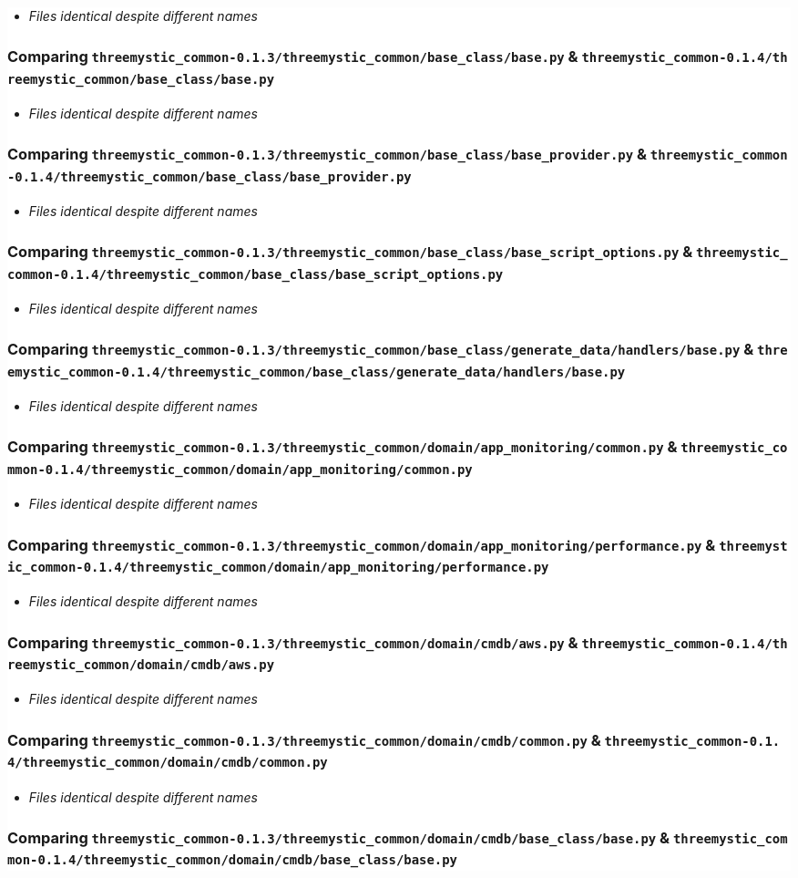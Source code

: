  * *Files identical despite different names*

### Comparing `threemystic_common-0.1.3/threemystic_common/base_class/base.py` & `threemystic_common-0.1.4/threemystic_common/base_class/base.py`

 * *Files identical despite different names*

### Comparing `threemystic_common-0.1.3/threemystic_common/base_class/base_provider.py` & `threemystic_common-0.1.4/threemystic_common/base_class/base_provider.py`

 * *Files identical despite different names*

### Comparing `threemystic_common-0.1.3/threemystic_common/base_class/base_script_options.py` & `threemystic_common-0.1.4/threemystic_common/base_class/base_script_options.py`

 * *Files identical despite different names*

### Comparing `threemystic_common-0.1.3/threemystic_common/base_class/generate_data/handlers/base.py` & `threemystic_common-0.1.4/threemystic_common/base_class/generate_data/handlers/base.py`

 * *Files identical despite different names*

### Comparing `threemystic_common-0.1.3/threemystic_common/domain/app_monitoring/common.py` & `threemystic_common-0.1.4/threemystic_common/domain/app_monitoring/common.py`

 * *Files identical despite different names*

### Comparing `threemystic_common-0.1.3/threemystic_common/domain/app_monitoring/performance.py` & `threemystic_common-0.1.4/threemystic_common/domain/app_monitoring/performance.py`

 * *Files identical despite different names*

### Comparing `threemystic_common-0.1.3/threemystic_common/domain/cmdb/aws.py` & `threemystic_common-0.1.4/threemystic_common/domain/cmdb/aws.py`

 * *Files identical despite different names*

### Comparing `threemystic_common-0.1.3/threemystic_common/domain/cmdb/common.py` & `threemystic_common-0.1.4/threemystic_common/domain/cmdb/common.py`

 * *Files identical despite different names*

### Comparing `threemystic_common-0.1.3/threemystic_common/domain/cmdb/base_class/base.py` & `threemystic_common-0.1.4/threemystic_common/domain/cmdb/base_class/base.py`
